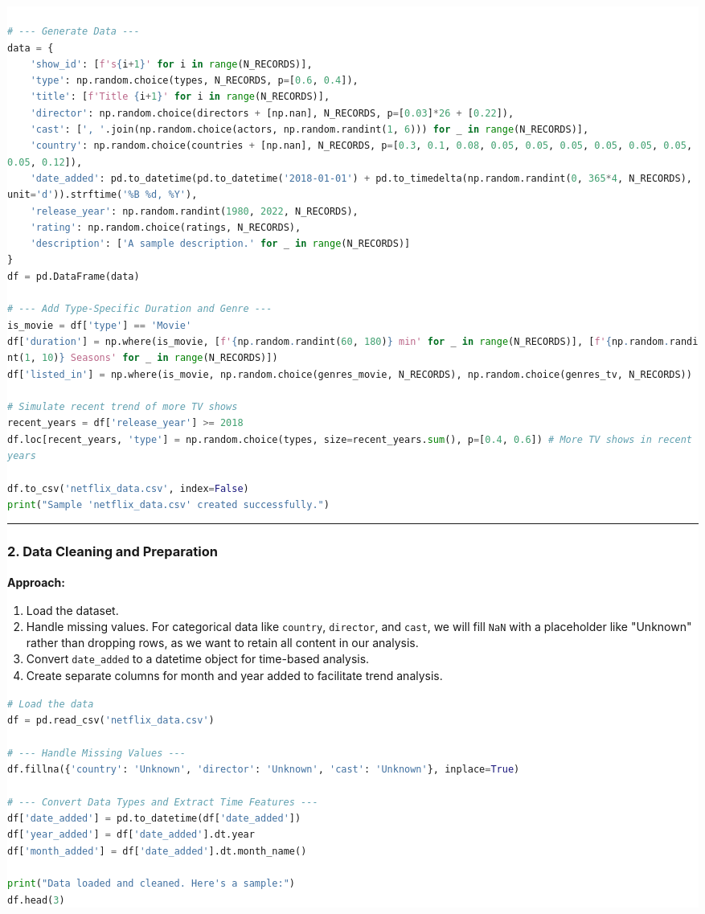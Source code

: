 ```python

# --- Generate Data ---
data = {
    'show_id': [f's{i+1}' for i in range(N_RECORDS)],
    'type': np.random.choice(types, N_RECORDS, p=[0.6, 0.4]),
    'title': [f'Title {i+1}' for i in range(N_RECORDS)],
    'director': np.random.choice(directors + [np.nan], N_RECORDS, p=[0.03]*26 + [0.22]),
    'cast': [', '.join(np.random.choice(actors, np.random.randint(1, 6))) for _ in range(N_RECORDS)],
    'country': np.random.choice(countries + [np.nan], N_RECORDS, p=[0.3, 0.1, 0.08, 0.05, 0.05, 0.05, 0.05, 0.05, 0.05, 0.05, 0.12]),
    'date_added': pd.to_datetime(pd.to_datetime('2018-01-01') + pd.to_timedelta(np.random.randint(0, 365*4, N_RECORDS), unit='d')).strftime('%B %d, %Y'),
    'release_year': np.random.randint(1980, 2022, N_RECORDS),
    'rating': np.random.choice(ratings, N_RECORDS),
    'description': ['A sample description.' for _ in range(N_RECORDS)]
}
df = pd.DataFrame(data)

# --- Add Type-Specific Duration and Genre ---
is_movie = df['type'] == 'Movie'
df['duration'] = np.where(is_movie, [f'{np.random.randint(60, 180)} min' for _ in range(N_RECORDS)], [f'{np.random.randint(1, 10)} Seasons' for _ in range(N_RECORDS)])
df['listed_in'] = np.where(is_movie, np.random.choice(genres_movie, N_RECORDS), np.random.choice(genres_tv, N_RECORDS))

# Simulate recent trend of more TV shows
recent_years = df['release_year'] >= 2018
df.loc[recent_years, 'type'] = np.random.choice(types, size=recent_years.sum(), p=[0.4, 0.6]) # More TV shows in recent years

df.to_csv('netflix_data.csv', index=False)
print("Sample 'netflix_data.csv' created successfully.")
```

<hr>

### 2. Data Cleaning and Preparation

**Approach:**
1.  Load the dataset.
2.  Handle missing values. For categorical data like `country`, `director`, and `cast`, we will fill `NaN` with a placeholder like "Unknown" rather than dropping rows, as we want to retain all content in our analysis.
3.  Convert `date_added` to a datetime object for time-based analysis.
4.  Create separate columns for month and year added to facilitate trend analysis.

```python
# Load the data
df = pd.read_csv('netflix_data.csv')

# --- Handle Missing Values ---
df.fillna({'country': 'Unknown', 'director': 'Unknown', 'cast': 'Unknown'}, inplace=True)

# --- Convert Data Types and Extract Time Features ---
df['date_added'] = pd.to_datetime(df['date_added'])
df['year_added'] = df['date_added'].dt.year
df['month_added'] = df['date_added'].dt.month_name()

print("Data loaded and cleaned. Here's a sample:")
df.head(3)
```
